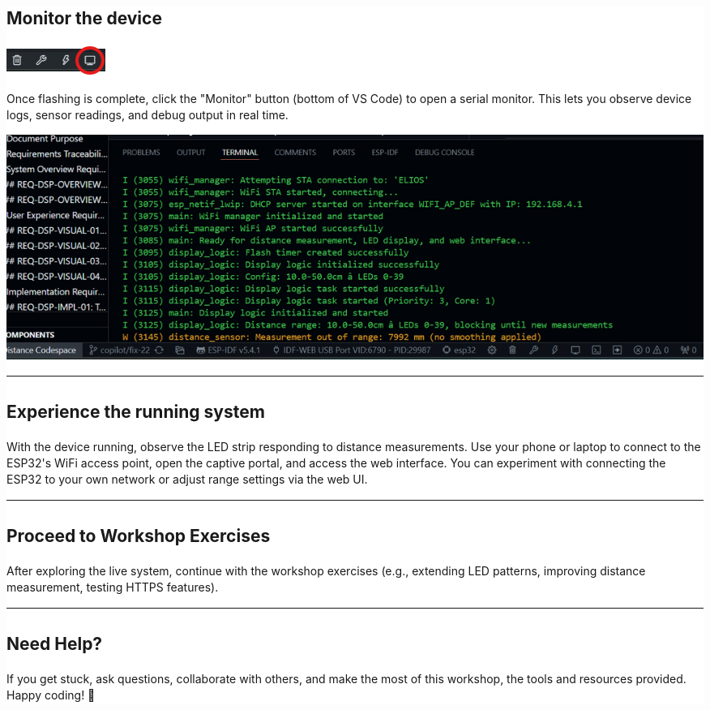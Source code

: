 ## Monitor the device

![VS Code Monitor Button](../assets/images/monitor-button.png)

Once flashing is complete, click the "Monitor" button (bottom of VS Code) to open a serial monitor. This lets you observe device logs, sensor readings, and debug output in real time.



![Device Monitor](../assets/images/monitoring.png)

---

## Experience the running system
With the device running, observe the LED strip responding to distance measurements. Use your phone or laptop to connect to the ESP32's WiFi access point, open the captive portal, and access the web interface. You can experiment with connecting the ESP32 to your own network or adjust range settings via the web UI.

---

## Proceed to Workshop Exercises

After exploring the live system, continue with the workshop exercises (e.g., extending LED patterns, improving distance measurement, testing HTTPS features).

---

## Need Help?

If you get stuck, ask questions, collaborate with others, and make the most of this workshop, the tools and resources provided. Happy coding! 🚀
